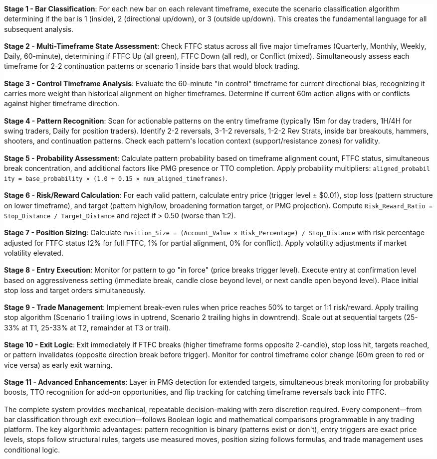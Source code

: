 **Stage 1 - Bar Classification**: For each new bar on each relevant timeframe, execute the scenario classification algorithm determining if the bar is 1 (inside), 2 (directional up/down), or 3 (outside up/down). This creates the fundamental language for all subsequent analysis.

**Stage 2 - Multi-Timeframe State Assessment**: Check FTFC status across all five major timeframes (Quarterly, Monthly, Weekly, Daily, 60-minute), determining if FTFC Up (all green), FTFC Down (all red), or Conflict (mixed). Simultaneously assess each timeframe for 2-2 continuation patterns or scenario 1 inside bars that would block trading.

**Stage 3 - Control Timeframe Analysis**: Evaluate the 60-minute "in control" timeframe for current directional bias, recognizing it carries more weight than historical alignment on higher timeframes. Determine if current 60m action aligns with or conflicts against higher timeframe direction.

**Stage 4 - Pattern Recognition**: Scan for actionable patterns on the entry timeframe (typically 15m for day traders, 1H/4H for swing traders, Daily for position traders). Identify 2-2 reversals, 3-1-2 reversals, 1-2-2 Rev Strats, inside bar breakouts, hammers, shooters, and continuation patterns. Check each pattern's location context (support/resistance zones) for validity.

**Stage 5 - Probability Assessment**: Calculate pattern probability based on timeframe alignment count, FTFC status, simultaneous break concentration, and additional factors like PMG presence or TTO completion. Apply probability multipliers: `aligned_probability = base_probability × (1.0 + 0.15 × num_aligned_timeframes)`.

**Stage 6 - Risk/Reward Calculation**: For each valid pattern, calculate entry price (trigger level ± $0.01), stop loss (pattern structure on lower timeframe), and target (pattern high/low, broadening formation target, or PMG projection). Compute `Risk_Reward_Ratio = Stop_Distance / Target_Distance` and reject if > 0.50 (worse than 1:2).

**Stage 7 - Position Sizing**: Calculate `Position_Size = (Account_Value × Risk_Percentage) / Stop_Distance` with risk percentage adjusted for FTFC status (2% for full FTFC, 1% for partial alignment, 0% for conflict). Apply volatility adjustments if market volatility elevated.

**Stage 8 - Entry Execution**: Monitor for pattern to go "in force" (price breaks trigger level). Execute entry at confirmation level based on aggressiveness setting (immediate break, candle close beyond level, or next candle open beyond level). Place initial stop loss and target orders simultaneously.

**Stage 9 - Trade Management**: Implement break-even rules when price reaches 50% to target or 1:1 risk/reward. Apply trailing stop algorithm (Scenario 1 trailing lows in uptrend, Scenario 2 trailing highs in downtrend). Scale out at sequential targets (25-33% at T1, 25-33% at T2, remainder at T3 or trail).

**Stage 10 - Exit Logic**: Exit immediately if FTFC breaks (higher timeframe forms opposite 2-candle), stop loss hit, targets reached, or pattern invalidates (opposite direction break before trigger). Monitor for control timeframe color change (60m green to red or vice versa) as early exit warning.

**Stage 11 - Advanced Enhancements**: Layer in PMG detection for extended targets, simultaneous break monitoring for probability boosts, TTO recognition for add-on opportunities, and flip tracking for catching timeframe reversals back into FTFC.

The complete system provides mechanical, repeatable decision-making with zero discretion required. Every component—from bar classification through exit execution—follows Boolean logic and mathematical comparisons programmable in any trading platform. The key algorithmic advantages: pattern recognition is binary (patterns exist or don't), entry triggers are exact price levels, stops follow structural rules, targets use measured moves, position sizing follows formulas, and trade management uses conditional logic.
